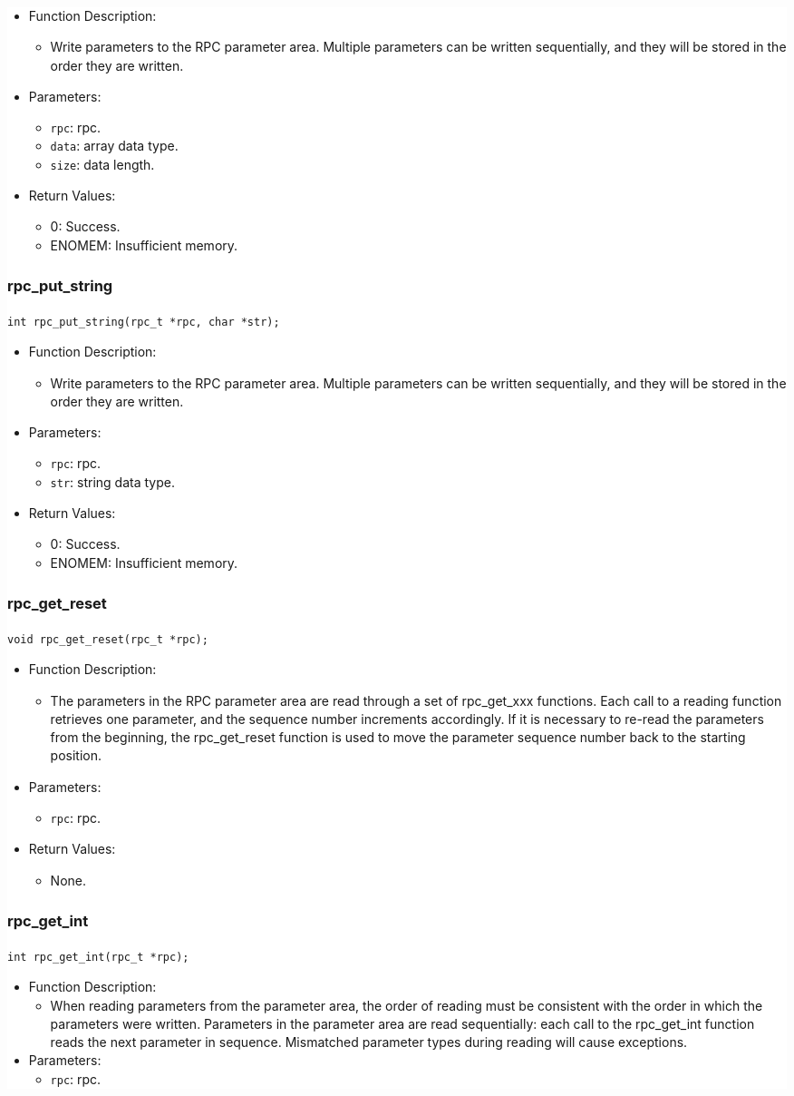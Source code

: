 - Function Description:
   - Write parameters to the RPC parameter area. Multiple parameters can be written sequentially, and they will be stored in the order they are written.

- Parameters:
   - `rpc`: rpc.
   - `data`: array data type.
   - `size`: data length.

- Return Values:
   - 0: Success.
   - ENOMEM: Insufficient memory.

### rpc_put_string

`int rpc_put_string(rpc_t *rpc, char *str);`

- Function Description:
   - Write parameters to the RPC parameter area. Multiple parameters can be written sequentially, and they will be stored in the order they are written.

- Parameters:
   - `rpc`: rpc.
   - `str`: string data type.

- Return Values:
   - 0: Success.
   - ENOMEM: Insufficient memory.


### rpc_get_reset

`void rpc_get_reset(rpc_t *rpc);`

- Function Description:
   - The parameters in the RPC parameter area are read through a set of rpc_get_xxx functions. 
     Each call to a reading function retrieves one parameter, and the sequence number increments accordingly. 
     If it is necessary to re-read the parameters from the beginning, the rpc_get_reset function is used to move the parameter sequence number back to the starting position.

- Parameters:
   - `rpc`: rpc.

- Return Values:
   - None.


### rpc_get_int

`int rpc_get_int(rpc_t *rpc);`

- Function Description:
   - When reading parameters from the parameter area, the order of reading must be consistent with the order in which the parameters were written. 
     Parameters in the parameter area are read sequentially: each call to the rpc_get_int function reads the next parameter in sequence. 
     Mismatched parameter types during reading will cause exceptions.
- Parameters:
   - `rpc`: rpc.

